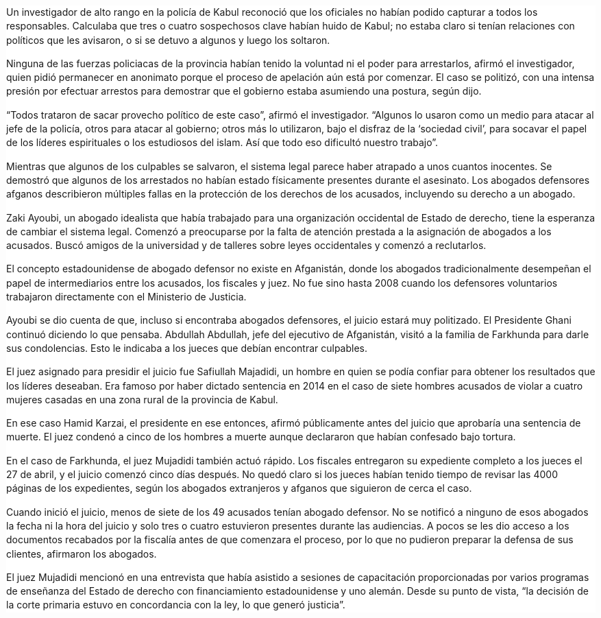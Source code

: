 Un investigador de alto rango en la policía de Kabul reconoció que los oficiales no habían podido capturar a todos los responsables. Calculaba que tres o cuatro sospechosos clave habían huido de Kabul; no estaba claro si tenían relaciones con políticos que les avisaron, o si se detuvo a algunos y luego los soltaron.

Ninguna de las fuerzas policiacas de la provincia habían tenido la voluntad ni el poder para arrestarlos, afirmó el investigador, quien pidió permanecer en anonimato porque el proceso de apelación aún está por comenzar. El caso se politizó, con una intensa presión por efectuar arrestos para demostrar que el gobierno estaba asumiendo una postura, según dijo.

“Todos trataron de sacar provecho político de este caso”, afirmó el investigador. “Algunos lo usaron como un medio para atacar al jefe de la policía, otros para atacar al gobierno; otros más lo utilizaron, bajo el disfraz de la ‘sociedad civil’, para socavar el papel de los líderes espirituales o los estudiosos del islam. Así que todo eso dificultó nuestro trabajo”.

Mientras que algunos de los culpables se salvaron, el sistema legal parece haber atrapado a unos cuantos inocentes. Se demostró que algunos de los arrestados no habían estado físicamente presentes durante el asesinato. Los abogados defensores afganos describieron múltiples fallas en la protección de los derechos de los acusados, incluyendo su derecho a un abogado.

Zaki Ayoubi, un abogado idealista que había trabajado para una organización occidental de Estado de derecho, tiene la esperanza de cambiar el sistema legal. Comenzó a preocuparse por la falta de atención prestada a la asignación de abogados a los acusados. Buscó amigos de la universidad y de talleres sobre leyes occidentales y comenzó a reclutarlos.

El concepto estadounidense de abogado defensor no existe en Afganistán, donde los abogados tradicionalmente desempeñan el papel de intermediarios entre los acusados, los fiscales y juez. No fue sino hasta 2008 cuando los defensores voluntarios trabajaron directamente con el Ministerio de Justicia.

Ayoubi se dio cuenta de que, incluso si encontraba abogados defensores, el juicio estará muy politizado. El Presidente Ghani continuó diciendo lo que pensaba. Abdullah Abdullah, jefe del ejecutivo de Afganistán, visitó a la familia de Farkhunda para darle sus condolencias. Esto le indicaba a los jueces que debían encontrar culpables.

El juez asignado para presidir el juicio fue Safiullah Majadidi, un hombre en quien se podía confiar para obtener los resultados que los líderes deseaban. Era famoso por haber dictado sentencia en 2014 en el caso de siete hombres acusados de violar a cuatro mujeres casadas en una zona rural de la provincia de Kabul.

En ese caso Hamid Karzai, el presidente en ese entonces, afirmó públicamente antes del juicio que aprobaría una sentencia de muerte. El juez condenó a cinco de los hombres a muerte aunque declararon que habían confesado bajo tortura.

En el caso de Farkhunda, el juez Mujadidi también actuó rápido. Los fiscales entregaron su expediente completo a los jueces el 27 de abril, y el juicio comenzó cinco días después. No quedó claro si los jueces habían tenido tiempo de revisar las 4000 páginas de los expedientes, según los abogados extranjeros y afganos que siguieron de cerca el caso.

Cuando inició el juicio, menos de siete de los 49 acusados tenían abogado defensor. No se notificó a ninguno de esos abogados la fecha ni la hora del juicio y solo tres o cuatro estuvieron presentes durante las audiencias. A pocos se les dio acceso a los documentos recabados por la fiscalía antes de que comenzara el proceso, por lo que no pudieron preparar la defensa de sus clientes, afirmaron los abogados.

El juez Mujadidi mencionó en una entrevista que había asistido a sesiones de capacitación proporcionadas por varios programas de enseñanza del Estado de derecho con financiamiento estadounidense y uno alemán. Desde su punto de vista, “la decisión de la corte primaria estuvo en concordancia con la ley, lo que generó justicia”.
